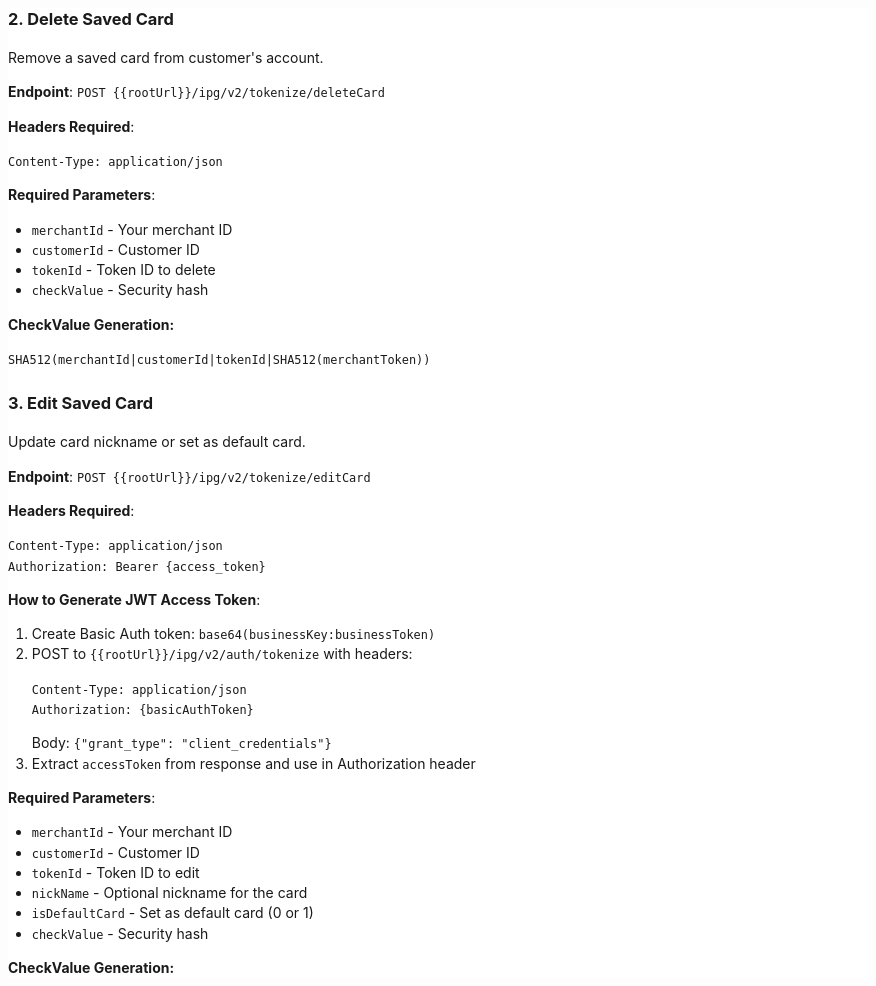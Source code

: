 ### 2. Delete Saved Card

Remove a saved card from customer's account.

**Endpoint**: `POST {{rootUrl}}/ipg/v2/tokenize/deleteCard`

**Headers Required**:

```
Content-Type: application/json
```

**Required Parameters**:

- `merchantId` - Your merchant ID
- `customerId` - Customer ID
- `tokenId` - Token ID to delete
- `checkValue` - Security hash

**CheckValue Generation:**

```
SHA512(merchantId|customerId|tokenId|SHA512(merchantToken))
```

### 3. Edit Saved Card

Update card nickname or set as default card.

**Endpoint**: `POST {{rootUrl}}/ipg/v2/tokenize/editCard`

**Headers Required**:

```
Content-Type: application/json
Authorization: Bearer {access_token}
```

**How to Generate JWT Access Token**:

1. Create Basic Auth token: `base64(businessKey:businessToken)`
2. POST to `{{rootUrl}}/ipg/v2/auth/tokenize` with headers:
   ```
   Content-Type: application/json
   Authorization: {basicAuthToken}
   ```
   Body: `{"grant_type": "client_credentials"}`
3. Extract `accessToken` from response and use in Authorization header

**Required Parameters**:

- `merchantId` - Your merchant ID
- `customerId` - Customer ID
- `tokenId` - Token ID to edit
- `nickName` - Optional nickname for the card
- `isDefaultCard` - Set as default card (0 or 1)
- `checkValue` - Security hash

**CheckValue Generation:**
